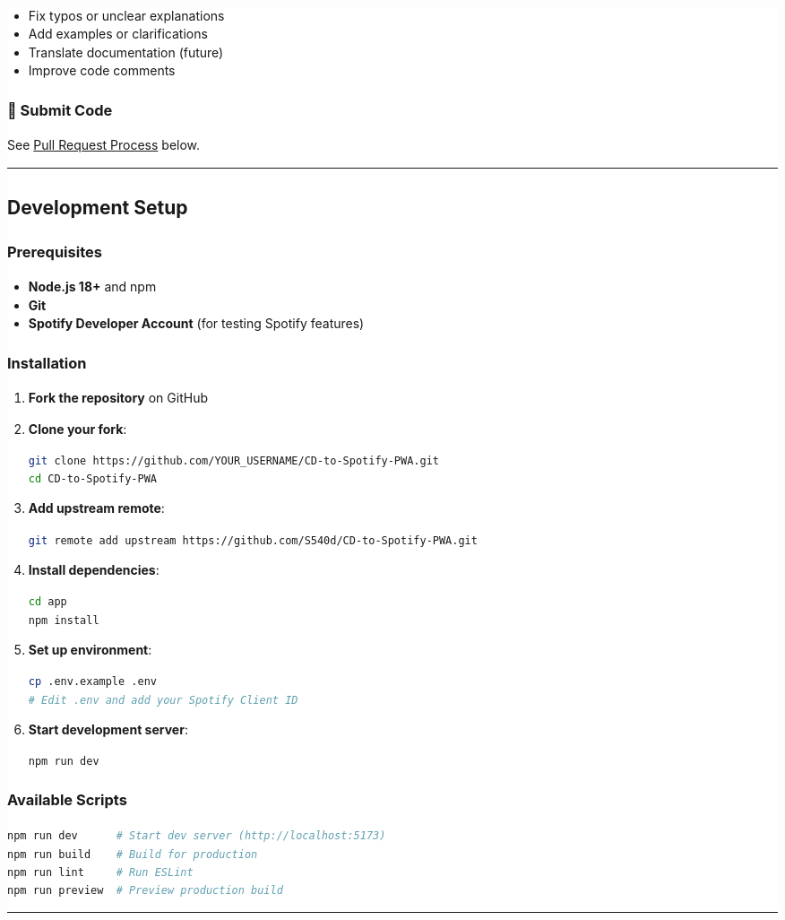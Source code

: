 - Fix typos or unclear explanations
- Add examples or clarifications
- Translate documentation (future)
- Improve code comments

### 🔧 Submit Code

See [Pull Request Process](#pull-request-process) below.

---

## Development Setup

### Prerequisites

- **Node.js 18+** and npm
- **Git**
- **Spotify Developer Account** (for testing Spotify features)

### Installation

1. **Fork the repository** on GitHub

2. **Clone your fork**:
   ```bash
   git clone https://github.com/YOUR_USERNAME/CD-to-Spotify-PWA.git
   cd CD-to-Spotify-PWA
   ```

3. **Add upstream remote**:
   ```bash
   git remote add upstream https://github.com/S540d/CD-to-Spotify-PWA.git
   ```

4. **Install dependencies**:
   ```bash
   cd app
   npm install
   ```

5. **Set up environment**:
   ```bash
   cp .env.example .env
   # Edit .env and add your Spotify Client ID
   ```

6. **Start development server**:
   ```bash
   npm run dev
   ```

### Available Scripts

```bash
npm run dev      # Start dev server (http://localhost:5173)
npm run build    # Build for production
npm run lint     # Run ESLint
npm run preview  # Preview production build
```

---